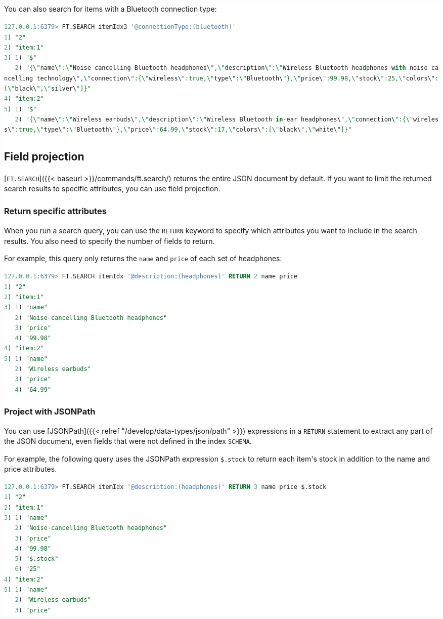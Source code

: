 You can also search for items with a Bluetooth connection type:

```sql
127.0.0.1:6379> FT.SEARCH itemIdx3 '@connectionType:(bluetooth)'
1) "2"
2) "item:1"
3) 1) "$"
   2) "{\"name\":\"Noise-cancelling Bluetooth headphones\",\"description\":\"Wireless Bluetooth headphones with noise-cancelling technology\",\"connection\":{\"wireless\":true,\"type\":\"Bluetooth\"},\"price\":99.98,\"stock\":25,\"colors\":[\"black\",\"silver\"]}"
4) "item:2"
5) 1) "$"
   2) "{\"name\":\"Wireless earbuds\",\"description\":\"Wireless Bluetooth in-ear headphones\",\"connection\":{\"wireless\":true,\"type\":\"Bluetooth\"},\"price\":64.99,\"stock\":17,\"colors\":[\"black\",\"white\"]}"
```

## Field projection

[`FT.SEARCH`]({{< baseurl >}}/commands/ft.search/) returns the entire JSON document by default. If you want to limit the returned search results to specific attributes, you can use field projection.

### Return specific attributes

When you run a search query, you can use the `RETURN` keyword to specify which attributes you want to include in the search results. You also need to specify the number of fields to return.

For example, this query only returns the `name` and `price` of each set of headphones:

```sql
127.0.0.1:6379> FT.SEARCH itemIdx '@description:(headphones)' RETURN 2 name price
1) "2"
2) "item:1"
3) 1) "name"
   2) "Noise-cancelling Bluetooth headphones"
   3) "price"
   4) "99.98"
4) "item:2"
5) 1) "name"
   2) "Wireless earbuds"
   3) "price"
   4) "64.99"
```

### Project with JSONPath

You can use [JSONPath]({{< relref "/develop/data-types/json/path" >}}) expressions in a `RETURN` statement to extract any part of the JSON document, even fields that were not defined in the index `SCHEMA`.

For example, the following query uses the JSONPath expression `$.stock` to return each item's stock in addition to the name and price attributes.

```sql
127.0.0.1:6379> FT.SEARCH itemIdx '@description:(headphones)' RETURN 3 name price $.stock
1) "2"
2) "item:1"
3) 1) "name"
   2) "Noise-cancelling Bluetooth headphones"
   3) "price"
   4) "99.98"
   5) "$.stock"
   6) "25"
4) "item:2"
5) 1) "name"
   2) "Wireless earbuds"
   3) "price"
```